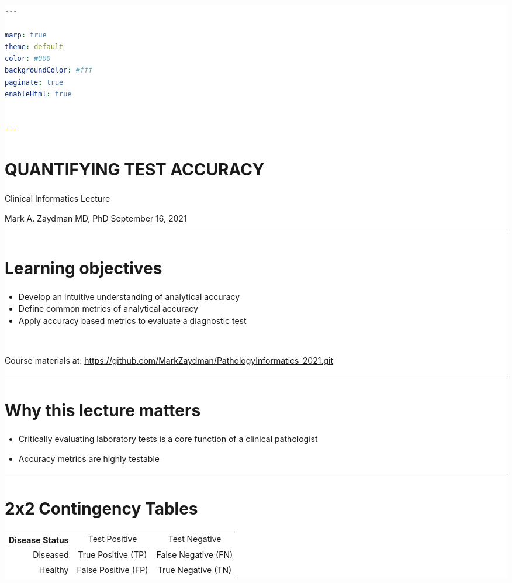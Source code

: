 ```yaml
---

marp: true
theme: default
color: #000
backgroundColor: #fff
paginate: true
enableHtml: true	


---
```

# QUANTIFYING TEST ACCURACY

Clinical Informatics Lecture

Mark A. Zaydman MD, PhD
September 16, 2021

---

# Learning objectives

- Develop an intuitive understanding of analytical accuracy
- Define common metrics of analytical accuracy
- Apply accuracy based metrics to evaluate a diagnostic test

<br>

Course materials at: https://github.com/MarkZaydman/PathologyInformatics_2021.git


---

# Why this lecture matters

- Critically evaluating laboratory tests is a core function of a clinical pathologist

- Accuracy metrics are highly testable

 

---
# 2x2 Contingency Tables

<block style="margin-left:auto;margin-right:auto;margin-top:40px;margin-bottom:40px">

<table>
  <tr align='center'>
    <th><ins>Disease Status</ins></th>
    <td>Test Positive</th>
    <td>Test Negative</th>
  </tr>
  <tr>
    <td align="right">Diseased</td>
    <td align='center'>True Positive (TP)</td>
    <td align='center'>False Negative (FN)</td>
  </tr>
  <tr>
    <td align="right">Healthy</td>
    <td align='center'>False Positive (FP)</td>
    <td align='center'>True Negative (TN)</td>
  </tr>